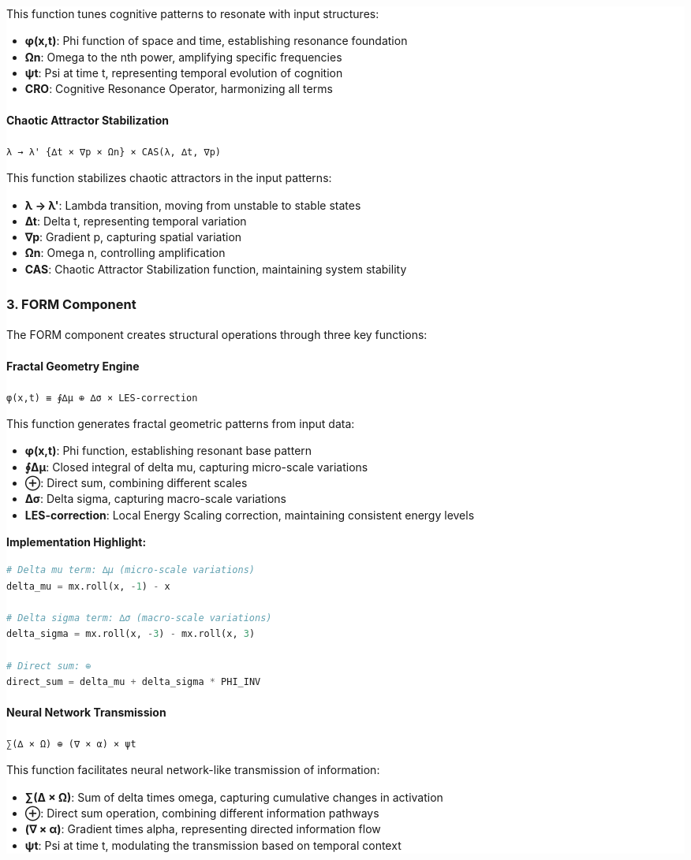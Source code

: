 This function tunes cognitive patterns to resonate with input structures:

- **φ(x,t)**: Phi function of space and time, establishing resonance foundation
- **Ωn**: Omega to the nth power, amplifying specific frequencies
- **ψt**: Psi at time t, representing temporal evolution of cognition
- **CRO**: Cognitive Resonance Operator, harmonizing all terms

#### Chaotic Attractor Stabilization
```
λ → λ' {∆t × ∇p × Ωn} × CAS(λ, ∆t, ∇p)
```

This function stabilizes chaotic attractors in the input patterns:

- **λ → λ'**: Lambda transition, moving from unstable to stable states
- **∆t**: Delta t, representing temporal variation
- **∇p**: Gradient p, capturing spatial variation
- **Ωn**: Omega n, controlling amplification
- **CAS**: Chaotic Attractor Stabilization function, maintaining system stability

### 3. FORM Component

The FORM component creates structural operations through three key functions:

#### Fractal Geometry Engine
```
φ(x,t) ≡ ∮∆µ ⊕ ∆σ × LES-correction
```

This function generates fractal geometric patterns from input data:

- **φ(x,t)**: Phi function, establishing resonant base pattern
- **∮∆µ**: Closed integral of delta mu, capturing micro-scale variations
- **⊕**: Direct sum, combining different scales
- **∆σ**: Delta sigma, capturing macro-scale variations
- **LES-correction**: Local Energy Scaling correction, maintaining consistent energy levels

**Implementation Highlight:**
```python
# Delta mu term: ∆µ (micro-scale variations)
delta_mu = mx.roll(x, -1) - x
            
# Delta sigma term: ∆σ (macro-scale variations)
delta_sigma = mx.roll(x, -3) - mx.roll(x, 3)
            
# Direct sum: ⊕
direct_sum = delta_mu + delta_sigma * PHI_INV
```

#### Neural Network Transmission
```
∑(∆ × Ω) ⊕ (∇ × α) × ψt
```

This function facilitates neural network-like transmission of information:

- **∑(∆ × Ω)**: Sum of delta times omega, capturing cumulative changes in activation
- **⊕**: Direct sum operation, combining different information pathways
- **(∇ × α)**: Gradient times alpha, representing directed information flow
- **ψt**: Psi at time t, modulating the transmission based on temporal context
